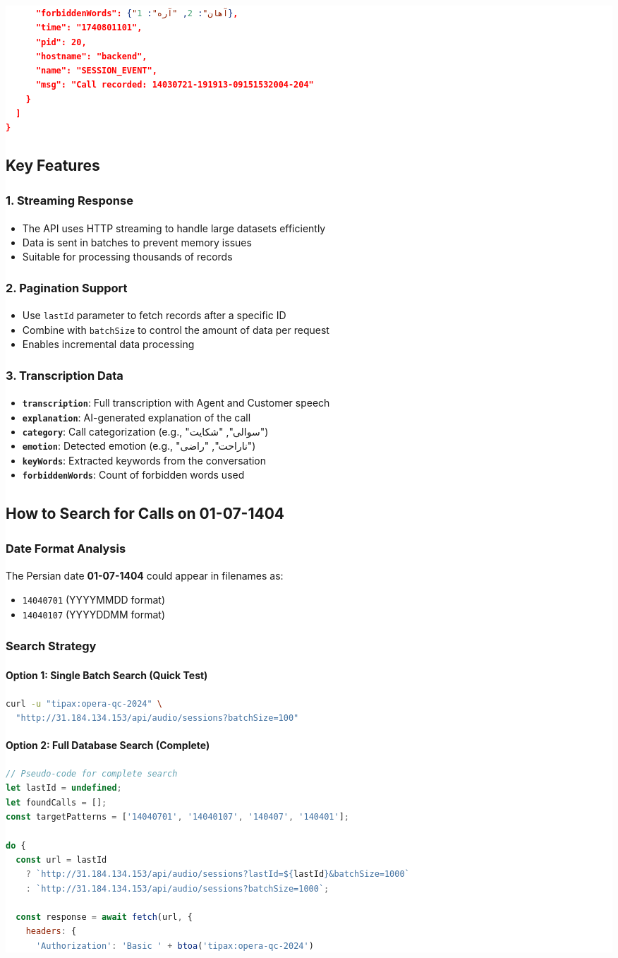 ```json
      "forbiddenWords": {"آهان": 2, "آره": 1},
      "time": "1740801101",
      "pid": 20,
      "hostname": "backend",
      "name": "SESSION_EVENT",
      "msg": "Call recorded: 14030721-191913-09151532004-204"
    }
  ]
}
```

## Key Features

### 1. Streaming Response
- The API uses HTTP streaming to handle large datasets efficiently
- Data is sent in batches to prevent memory issues
- Suitable for processing thousands of records

### 2. Pagination Support
- Use `lastId` parameter to fetch records after a specific ID
- Combine with `batchSize` to control the amount of data per request
- Enables incremental data processing

### 3. Transcription Data
- **`transcription`**: Full transcription with Agent and Customer speech
- **`explanation`**: AI-generated explanation of the call
- **`category`**: Call categorization (e.g., "سوالی", "شکایت")
- **`emotion`**: Detected emotion (e.g., "ناراحت", "راضی")
- **`keyWords`**: Extracted keywords from the conversation
- **`forbiddenWords`**: Count of forbidden words used

## How to Search for Calls on 01-07-1404

### Date Format Analysis
The Persian date **01-07-1404** could appear in filenames as:
- `14040701` (YYYYMMDD format)
- `14040107` (YYYYDDMM format)

### Search Strategy

#### Option 1: Single Batch Search (Quick Test)
```bash
curl -u "tipax:opera-qc-2024" \
  "http://31.184.134.153/api/audio/sessions?batchSize=100"
```

#### Option 2: Full Database Search (Complete)
```javascript
// Pseudo-code for complete search
let lastId = undefined;
let foundCalls = [];
const targetPatterns = ['14040701', '14040107', '140407', '140401'];

do {
  const url = lastId 
    ? `http://31.184.134.153/api/audio/sessions?lastId=${lastId}&batchSize=1000`
    : `http://31.184.134.153/api/audio/sessions?batchSize=1000`;
    
  const response = await fetch(url, {
    headers: {
      'Authorization': 'Basic ' + btoa('tipax:opera-qc-2024')
```